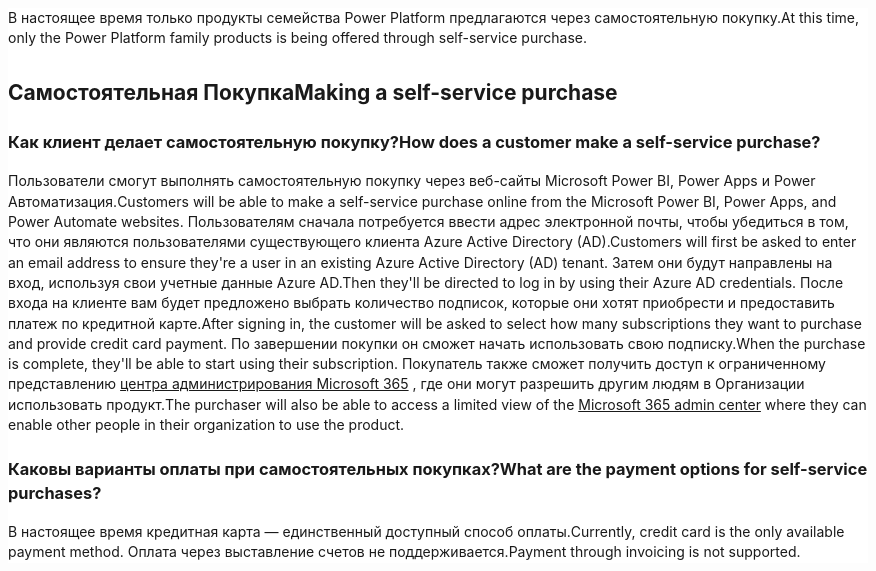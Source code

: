 <span data-ttu-id="32c8f-127">В настоящее время только продукты семейства Power Platform предлагаются через самостоятельную покупку.</span><span class="sxs-lookup"><span data-stu-id="32c8f-127">At this time, only the Power Platform family products is being offered through self-service purchase.</span></span>

## <a name="making-a-self-service-purchase"></a><span data-ttu-id="32c8f-128">Самостоятельная Покупка</span><span class="sxs-lookup"><span data-stu-id="32c8f-128">Making a self-service purchase</span></span>

### <a name="how-does-a-customer-make-a-self-service-purchase"></a><span data-ttu-id="32c8f-129">Как клиент делает самостоятельную покупку?</span><span class="sxs-lookup"><span data-stu-id="32c8f-129">How does a customer make a self-service purchase?</span></span>

<span data-ttu-id="32c8f-130">Пользователи смогут выполнять самостоятельную покупку через веб-сайты Microsoft Power BI, Power Apps и Power Автоматизация.</span><span class="sxs-lookup"><span data-stu-id="32c8f-130">Customers will be able to make a self-service purchase online from the Microsoft Power BI, Power Apps, and Power Automate websites.</span></span> <span data-ttu-id="32c8f-131">Пользователям сначала потребуется ввести адрес электронной почты, чтобы убедиться в том, что они являются пользователями существующего клиента Azure Active Directory (AD).</span><span class="sxs-lookup"><span data-stu-id="32c8f-131">Customers will first be asked to enter an email address to ensure they're a user in an existing Azure Active Directory (AD) tenant.</span></span> <span data-ttu-id="32c8f-132">Затем они будут направлены на вход, используя свои учетные данные Azure AD.</span><span class="sxs-lookup"><span data-stu-id="32c8f-132">Then they'll be directed to log in by using their Azure AD credentials.</span></span> <span data-ttu-id="32c8f-133">После входа на клиенте вам будет предложено выбрать количество подписок, которые они хотят приобрести и предоставить платеж по кредитной карте.</span><span class="sxs-lookup"><span data-stu-id="32c8f-133">After signing in, the customer will be asked to select how many subscriptions they want to purchase and provide credit card payment.</span></span> <span data-ttu-id="32c8f-134">По завершении покупки он сможет начать использовать свою подписку.</span><span class="sxs-lookup"><span data-stu-id="32c8f-134">When the purchase is complete, they'll be able to start using their subscription.</span></span> <span data-ttu-id="32c8f-135">Покупатель также сможет получить доступ к ограниченному представлению <a href="https://go.microsoft.com/fwlink/p/?linkid=2024339" target="_blank">центра администрирования Microsoft 365</a> , где они могут разрешить другим людям в Организации использовать продукт.</span><span class="sxs-lookup"><span data-stu-id="32c8f-135">The purchaser will also be able to access a limited view of the <a href="https://go.microsoft.com/fwlink/p/?linkid=2024339" target="_blank">Microsoft 365 admin center</a> where they can enable other people in their organization to use the product.</span></span>

### <a name="what-are-the-payment-options-for-self-service-purchases"></a><span data-ttu-id="32c8f-136">Каковы варианты оплаты при самостоятельных покупках?</span><span class="sxs-lookup"><span data-stu-id="32c8f-136">What are the payment options for self-service purchases?</span></span>

<span data-ttu-id="32c8f-137">В настоящее время кредитная карта — единственный доступный способ оплаты.</span><span class="sxs-lookup"><span data-stu-id="32c8f-137">Currently, credit card is the only available payment method.</span></span> <span data-ttu-id="32c8f-138">Оплата через выставление счетов не поддерживается.</span><span class="sxs-lookup"><span data-stu-id="32c8f-138">Payment through invoicing is not supported.</span></span>
